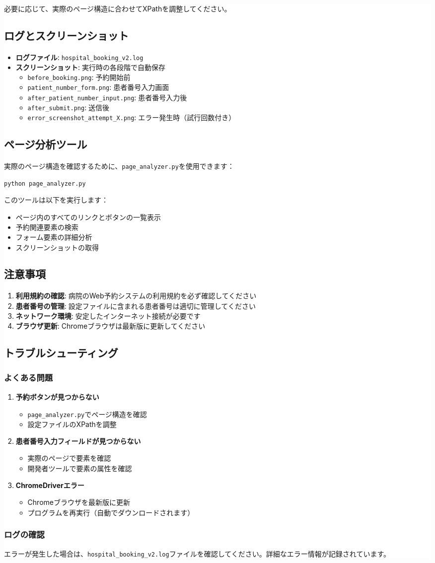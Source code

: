 必要に応じて、実際のページ構造に合わせてXPathを調整してください。

## ログとスクリーンショット

- **ログファイル**: `hospital_booking_v2.log`
- **スクリーンショット**: 実行時の各段階で自動保存
  - `before_booking.png`: 予約開始前
  - `patient_number_form.png`: 患者番号入力画面
  - `after_patient_number_input.png`: 患者番号入力後
  - `after_submit.png`: 送信後
  - `error_screenshot_attempt_X.png`: エラー発生時（試行回数付き）

## ページ分析ツール

実際のページ構造を確認するために、`page_analyzer.py`を使用できます：

```bash
python page_analyzer.py
```

このツールは以下を実行します：
- ページ内のすべてのリンクとボタンの一覧表示
- 予約関連要素の検索
- フォーム要素の詳細分析
- スクリーンショットの取得

## 注意事項

1. **利用規約の確認**: 病院のWeb予約システムの利用規約を必ず確認してください
2. **患者番号の管理**: 設定ファイルに含まれる患者番号は適切に管理してください
3. **ネットワーク環境**: 安定したインターネット接続が必要です
4. **ブラウザ更新**: Chromeブラウザは最新版に更新してください

## トラブルシューティング

### よくある問題

1. **予約ボタンが見つからない**
   - `page_analyzer.py`でページ構造を確認
   - 設定ファイルのXPathを調整

2. **患者番号入力フィールドが見つからない**
   - 実際のページで要素を確認
   - 開発者ツールで要素の属性を確認

3. **ChromeDriverエラー**
   - Chromeブラウザを最新版に更新
   - プログラムを再実行（自動でダウンロードされます）

### ログの確認

エラーが発生した場合は、`hospital_booking_v2.log`ファイルを確認してください。詳細なエラー情報が記録されています。

